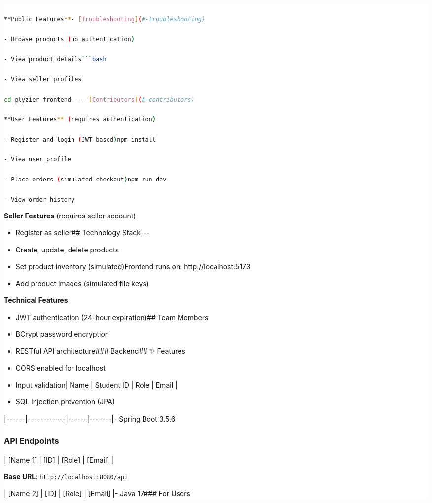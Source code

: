 ```bash

**Public Features**- [Troubleshooting](#-troubleshooting)

- Browse products (no authentication)

- View product details```bash

- View seller profiles

cd glyzier-frontend---- [Contributors](#-contributors)

**User Features** (requires authentication)

- Register and login (JWT-based)npm install

- View user profile

- Place orders (simulated checkout)npm run dev

- View order history

```

**Seller Features** (requires seller account)

- Register as seller## Technology Stack---

- Create, update, delete products

- Set product inventory (simulated)Frontend runs on: http://localhost:5173

- Add product images (simulated file keys)



**Technical Features**

- JWT authentication (24-hour expiration)## Team Members

- BCrypt password encryption

- RESTful API architecture### Backend## ✨ Features

- CORS enabled for localhost

- Input validation| Name | Student ID | Role | Email |

- SQL injection prevention (JPA)

|------|------------|------|-------|- Spring Boot 3.5.6

### API Endpoints

| [Name 1] | [ID] | [Role] | [Email] |

**Base URL**: `http://localhost:8080/api`

| [Name 2] | [ID] | [Role] | [Email] |- Java 17### For Users
